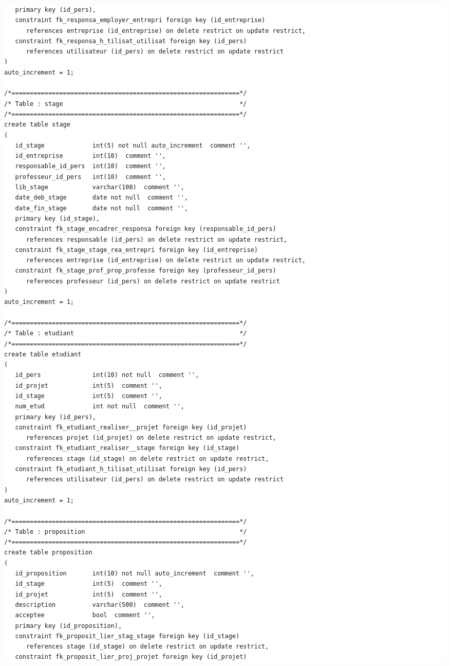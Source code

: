 ```mysql
   primary key (id_pers),
   constraint fk_responsa_employer_entrepri foreign key (id_entreprise)
      references entreprise (id_entreprise) on delete restrict on update restrict,
   constraint fk_responsa_h_tilisat_utilisat foreign key (id_pers)
      references utilisateur (id_pers) on delete restrict on update restrict
)
auto_increment = 1;

/*==============================================================*/
/* Table : stage                                                */
/*==============================================================*/
create table stage
(
   id_stage             int(5) not null auto_increment  comment '',
   id_entreprise        int(10)  comment '',
   responsable_id_pers  int(10)  comment '',
   professeur_id_pers   int(10)  comment '',
   lib_stage            varchar(100)  comment '',
   date_deb_stage       date not null  comment '',
   date_fin_stage       date not null  comment '',
   primary key (id_stage),
   constraint fk_stage_encadrer_responsa foreign key (responsable_id_pers)
      references responsable (id_pers) on delete restrict on update restrict,
   constraint fk_stage_stage_rea_entrepri foreign key (id_entreprise)
      references entreprise (id_entreprise) on delete restrict on update restrict,
   constraint fk_stage_prof_prop_professe foreign key (professeur_id_pers)
      references professeur (id_pers) on delete restrict on update restrict
)
auto_increment = 1;

/*==============================================================*/
/* Table : etudiant                                             */
/*==============================================================*/
create table etudiant
(
   id_pers              int(10) not null  comment '',
   id_projet            int(5)  comment '',
   id_stage             int(5)  comment '',
   num_etud             int not null  comment '',
   primary key (id_pers),
   constraint fk_etudiant_realiser__projet foreign key (id_projet)
      references projet (id_projet) on delete restrict on update restrict,
   constraint fk_etudiant_realiser__stage foreign key (id_stage)
      references stage (id_stage) on delete restrict on update restrict,
   constraint fk_etudiant_h_tilisat_utilisat foreign key (id_pers)
      references utilisateur (id_pers) on delete restrict on update restrict
)
auto_increment = 1;

/*==============================================================*/
/* Table : proposition                                          */
/*==============================================================*/
create table proposition
(
   id_proposition       int(10) not null auto_increment  comment '',
   id_stage             int(5)  comment '',
   id_projet            int(5)  comment '',
   description          varchar(500)  comment '',
   acceptee             bool  comment '',
   primary key (id_proposition),
   constraint fk_proposit_lier_stag_stage foreign key (id_stage)
      references stage (id_stage) on delete restrict on update restrict,
   constraint fk_proposit_lier_proj_projet foreign key (id_projet)
```